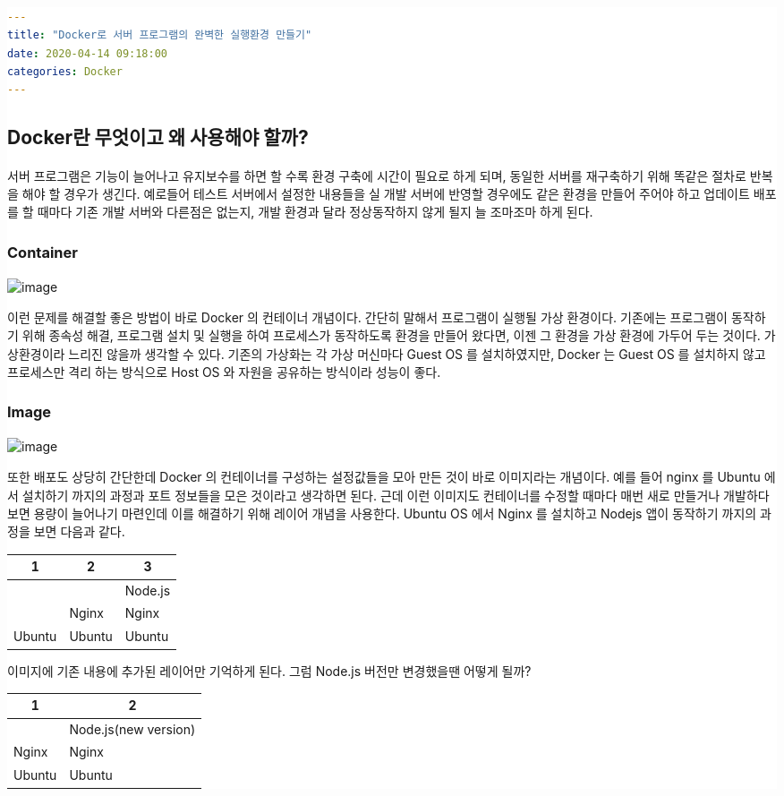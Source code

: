 ```yaml
---
title: "Docker로 서버 프로그램의 완벽한 실행환경 만들기"
date: 2020-04-14 09:18:00
categories: Docker
---
```


## Docker란 무엇이고 왜 사용해야 할까?

서버 프로그램은 기능이 늘어나고 유지보수를 하면 할 수록 환경 구축에 시간이 필요로 하게 되며,
동일한 서버를 재구축하기 위해 똑같은 절차로 반복을 해야 할 경우가 생긴다. 예로들어 테스트 서버에서 설정한 내용들을
실 개발 서버에 반영할 경우에도 같은 환경을 만들어 주어야 하고 업데이트 배포를 할 때마다 기존 개발 서버와 다른점은 없는지,
개발 환경과 달라 정상동작하지 않게 될지 늘 조마조마 하게 된다.

### Container

![image](https://subicura.com/assets/article_images/2017-01-19-docker-guide-for-beginners-1/vm-vs-docker.png)

이런 문제를 해결할 좋은 방법이 바로 Docker 의 컨테이너 개념이다.
간단히 말해서 프로그램이 실행될 가상 환경이다. 기존에는 프로그램이 동작하기 위해 종속성 해결, 프로그램 설치 및 실행을 하여 프로세스가 동작하도록
환경을 만들어 왔다면, 이젠 그 환경을 가상 환경에 가두어 두는 것이다.
가상환경이라 느리진 않을까 생각할 수 있다. 기존의 가상화는 각 가상 머신마다 Guest OS 를 설치하였지만, 
Docker 는 Guest OS 를 설치하지 않고 프로세스만 격리 하는 방식으로 Host OS 와 자원을 공유하는 방식이라 성능이 좋다.

### Image

![image](https://subicura.com/assets/article_images/2017-01-19-docker-guide-for-beginners-1/docker-image.png)

또한 배포도 상당히 간단한데 Docker 의 컨테이너를 구성하는 설정값들을 모아 만든 것이 바로 이미지라는 개념이다.
예를 들어 nginx 를 Ubuntu 에서 설치하기 까지의 과정과 포트 정보들을 모은 것이라고 생각하면 된다.
근데 이런 이미지도 컨테이너를 수정할 때마다 매번 새로 만들거나 개발하다보면 용량이 늘어나기 마련인데 
이를 해결하기 위해 레이어 개념을 사용한다. 
Ubuntu OS 에서 Nginx 를 설치하고 Nodejs 앱이 동작하기 까지의 과정을 보면 다음과 같다.

|  1 | 2  | 3  |
|---|---|---|
|   |       | Node.js  |
|   | Nginx  | Nginx  |
|Ubuntu   | Ubuntu  | Ubuntu  | 

이미지에 기존 내용에 추가된 레이어만 기억하게 된다. 그럼 Node.js 버전만 변경했을땐 어떻게 될까?

|  1 | 2  |
|---|---|
|   |  Node.js(new version)     |
|  Nginx  | Nginx  | 
|Ubuntu   | Ubuntu  | 
